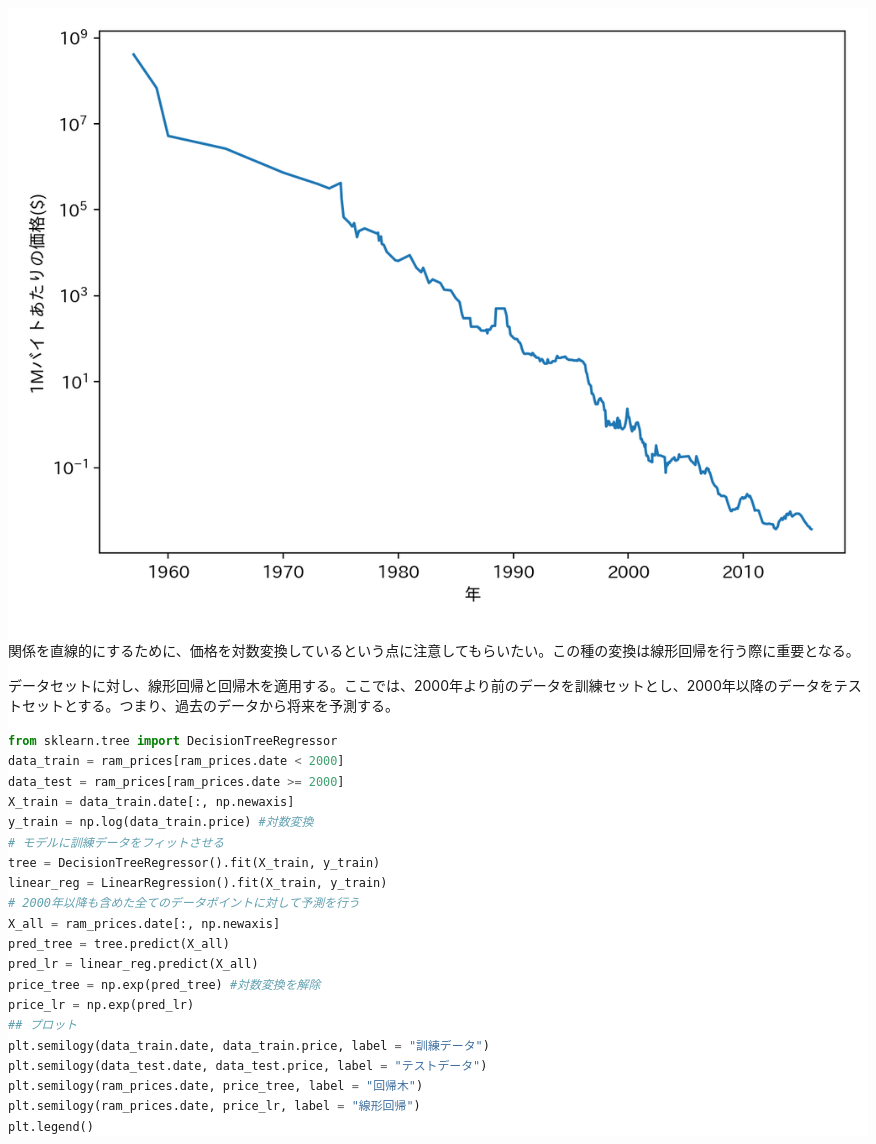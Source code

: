 ![](02_supervised_learning_files/figure-html/unnamed-chunk-80-1.png)

関係を直線的にするために、価格を対数変換しているという点に注意してもらいたい。この種の変換は線形回帰を行う際に重要となる。

データセットに対し、線形回帰と回帰木を適用する。ここでは、2000年より前のデータを訓練セットとし、2000年以降のデータをテストセットとする。つまり、過去のデータから将来を予測する。


```python
from sklearn.tree import DecisionTreeRegressor
data_train = ram_prices[ram_prices.date < 2000]
data_test = ram_prices[ram_prices.date >= 2000]
X_train = data_train.date[:, np.newaxis]
y_train = np.log(data_train.price) #対数変換
# モデルに訓練データをフィットさせる
tree = DecisionTreeRegressor().fit(X_train, y_train)
linear_reg = LinearRegression().fit(X_train, y_train)
# 2000年以降も含めた全てのデータポイントに対して予測を行う
X_all = ram_prices.date[:, np.newaxis]
pred_tree = tree.predict(X_all)
pred_lr = linear_reg.predict(X_all)
price_tree = np.exp(pred_tree) #対数変換を解除
price_lr = np.exp(pred_lr)
## プロット
plt.semilogy(data_train.date, data_train.price, label = "訓練データ")
plt.semilogy(data_test.date, data_test.price, label = "テストデータ")
plt.semilogy(ram_prices.date, price_tree, label = "回帰木")
plt.semilogy(ram_prices.date, price_lr, label = "線形回帰")
plt.legend()
```
